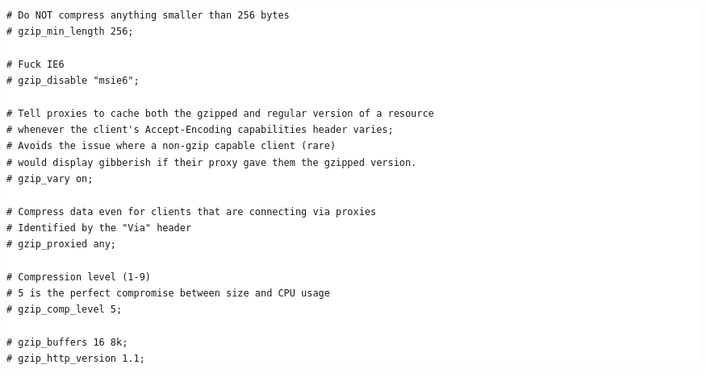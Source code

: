     # Do NOT compress anything smaller than 256 bytes
    # gzip_min_length 256;

    # Fuck IE6
    # gzip_disable "msie6";

    # Tell proxies to cache both the gzipped and regular version of a resource
    # whenever the client's Accept-Encoding capabilities header varies;
    # Avoids the issue where a non-gzip capable client (rare)
    # would display gibberish if their proxy gave them the gzipped version.
    # gzip_vary on;

    # Compress data even for clients that are connecting via proxies
    # Identified by the "Via" header
    # gzip_proxied any;

    # Compression level (1-9)
    # 5 is the perfect compromise between size and CPU usage
    # gzip_comp_level 5;
    
    # gzip_buffers 16 8k;
    # gzip_http_version 1.1;
